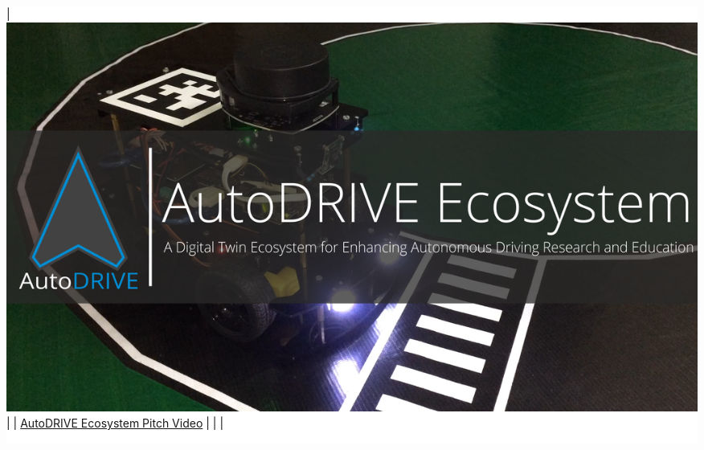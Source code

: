 | [<img src="/../assets/images/AutoDRIVE-Ecosystem-Pitch-Video.png">](https://youtu.be/t0CgNR_LgrQ) |
| [AutoDRIVE Ecosystem Pitch Video](https://youtu.be/t0CgNR_LgrQ) |
|                    |

|                    |                     |
|:------------------:|:-------------------:|